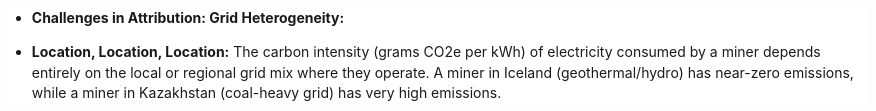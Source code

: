 *   **Challenges in Attribution: Grid Heterogeneity:**

*   **Location, Location, Location:** The carbon intensity (grams CO2e per kWh) of electricity consumed by a miner depends entirely on the local or regional grid mix where they operate. A miner in Iceland (geothermal/hydro) has near-zero emissions, while a miner in Kazakhstan (coal-heavy grid) has very high emissions.

